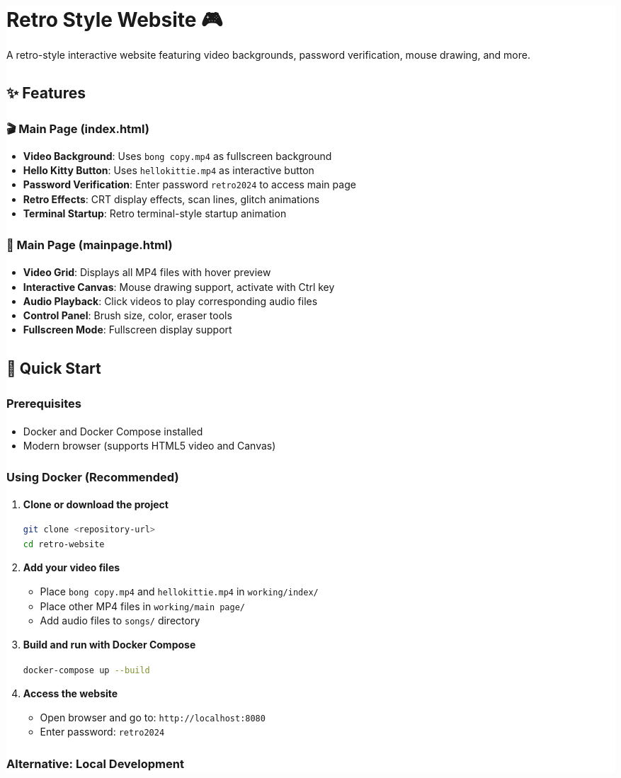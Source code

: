 # Retro Style Website 🎮

A retro-style interactive website featuring video backgrounds, password verification, mouse drawing, and more.

## ✨ Features

### 🎬 Main Page (index.html)
- **Video Background**: Uses `bong copy.mp4` as fullscreen background
- **Hello Kitty Button**: Uses `hellokittie.mp4` as interactive button
- **Password Verification**: Enter password `retro2024` to access main page
- **Retro Effects**: CRT display effects, scan lines, glitch animations
- **Terminal Startup**: Retro terminal-style startup animation

### 🎨 Main Page (mainpage.html)
- **Video Grid**: Displays all MP4 files with hover preview
- **Interactive Canvas**: Mouse drawing support, activate with Ctrl key
- **Audio Playback**: Click videos to play corresponding audio files
- **Control Panel**: Brush size, color, eraser tools
- **Fullscreen Mode**: Fullscreen display support

## 🚀 Quick Start

### Prerequisites
- Docker and Docker Compose installed
- Modern browser (supports HTML5 video and Canvas)

### Using Docker (Recommended)

1. **Clone or download the project**
   ```bash
   git clone <repository-url>
   cd retro-website
   ```

2. **Add your video files**
   - Place `bong copy.mp4` and `hellokittie.mp4` in `working/index/`
   - Place other MP4 files in `working/main page/`
   - Add audio files to `songs/` directory

3. **Build and run with Docker Compose**
   ```bash
   docker-compose up --build
   ```

4. **Access the website**
   - Open browser and go to: `http://localhost:8080`
   - Enter password: `retro2024`

### Alternative: Local Development
